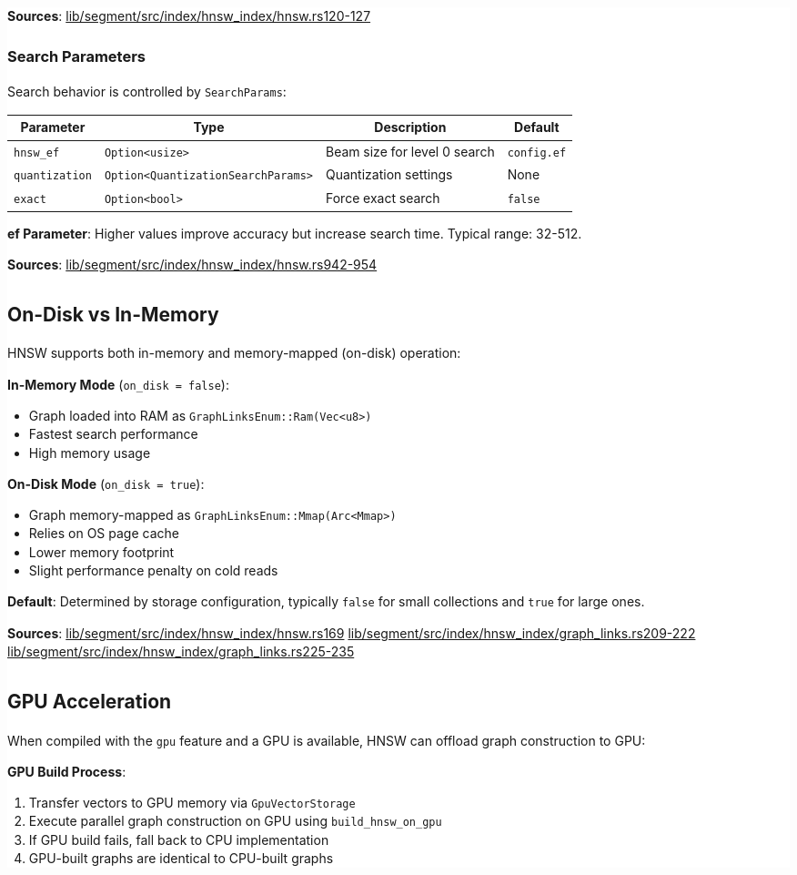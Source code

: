 **Sources**: [lib/segment/src/index/hnsw\_index/hnsw.rs120-127](https://github.com/qdrant/qdrant/blob/48203e41/lib/segment/src/index/hnsw_index/hnsw.rs#L120-L127)

### Search Parameters

Search behavior is controlled by `SearchParams`:

| Parameter      | Type                               | Description                  | Default     |
| -------------- | ---------------------------------- | ---------------------------- | ----------- |
| `hnsw_ef`      | `Option<usize>`                    | Beam size for level 0 search | `config.ef` |
| `quantization` | `Option<QuantizationSearchParams>` | Quantization settings        | None        |
| `exact`        | `Option<bool>`                     | Force exact search           | `false`     |

**ef Parameter**: Higher values improve accuracy but increase search time. Typical range: 32-512.

**Sources**: [lib/segment/src/index/hnsw\_index/hnsw.rs942-954](https://github.com/qdrant/qdrant/blob/48203e41/lib/segment/src/index/hnsw_index/hnsw.rs#L942-L954)

## On-Disk vs In-Memory

HNSW supports both in-memory and memory-mapped (on-disk) operation:

**In-Memory Mode** (`on_disk = false`):

- Graph loaded into RAM as `GraphLinksEnum::Ram(Vec<u8>)`
- Fastest search performance
- High memory usage

**On-Disk Mode** (`on_disk = true`):

- Graph memory-mapped as `GraphLinksEnum::Mmap(Arc<Mmap>)`
- Relies on OS page cache
- Lower memory footprint
- Slight performance penalty on cold reads

**Default**: Determined by storage configuration, typically `false` for small collections and `true` for large ones.

**Sources**: [lib/segment/src/index/hnsw\_index/hnsw.rs169](https://github.com/qdrant/qdrant/blob/48203e41/lib/segment/src/index/hnsw_index/hnsw.rs#L169-L169) [lib/segment/src/index/hnsw\_index/graph\_links.rs209-222](https://github.com/qdrant/qdrant/blob/48203e41/lib/segment/src/index/hnsw_index/graph_links.rs#L209-L222) [lib/segment/src/index/hnsw\_index/graph\_links.rs225-235](https://github.com/qdrant/qdrant/blob/48203e41/lib/segment/src/index/hnsw_index/graph_links.rs#L225-L235)

## GPU Acceleration

When compiled with the `gpu` feature and a GPU is available, HNSW can offload graph construction to GPU:

**GPU Build Process**:

1. Transfer vectors to GPU memory via `GpuVectorStorage`
2. Execute parallel graph construction on GPU using `build_hnsw_on_gpu`
3. If GPU build fails, fall back to CPU implementation
4. GPU-built graphs are identical to CPU-built graphs
